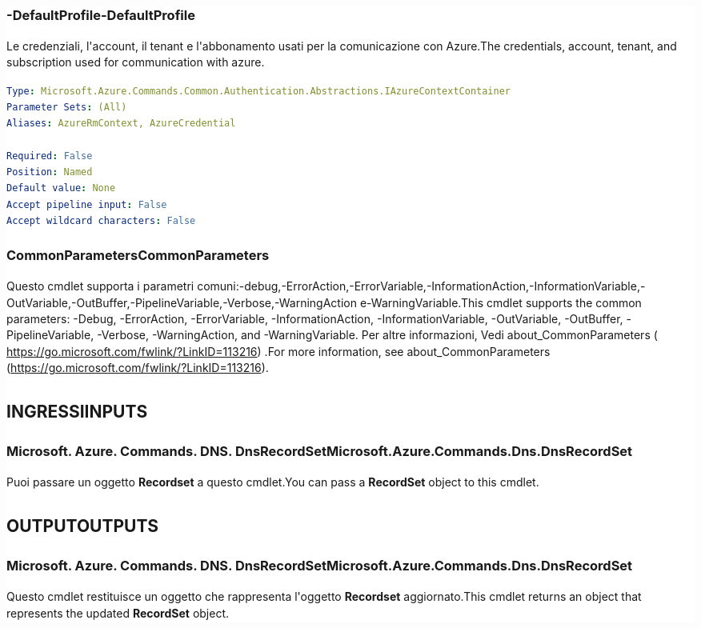 ### <span data-ttu-id="875a0-135">-DefaultProfile</span><span class="sxs-lookup"><span data-stu-id="875a0-135">-DefaultProfile</span></span>
<span data-ttu-id="875a0-136">Le credenziali, l'account, il tenant e l'abbonamento usati per la comunicazione con Azure.</span><span class="sxs-lookup"><span data-stu-id="875a0-136">The credentials, account, tenant, and subscription used for communication with azure.</span></span>

```yaml
Type: Microsoft.Azure.Commands.Common.Authentication.Abstractions.IAzureContextContainer
Parameter Sets: (All)
Aliases: AzureRmContext, AzureCredential

Required: False
Position: Named
Default value: None
Accept pipeline input: False
Accept wildcard characters: False
```

### <span data-ttu-id="875a0-137">CommonParameters</span><span class="sxs-lookup"><span data-stu-id="875a0-137">CommonParameters</span></span>
<span data-ttu-id="875a0-138">Questo cmdlet supporta i parametri comuni:-debug,-ErrorAction,-ErrorVariable,-InformationAction,-InformationVariable,-OutVariable,-OutBuffer,-PipelineVariable,-Verbose,-WarningAction e-WarningVariable.</span><span class="sxs-lookup"><span data-stu-id="875a0-138">This cmdlet supports the common parameters: -Debug, -ErrorAction, -ErrorVariable, -InformationAction, -InformationVariable, -OutVariable, -OutBuffer, -PipelineVariable, -Verbose, -WarningAction, and -WarningVariable.</span></span> <span data-ttu-id="875a0-139">Per altre informazioni, Vedi about_CommonParameters ( https://go.microsoft.com/fwlink/?LinkID=113216) .</span><span class="sxs-lookup"><span data-stu-id="875a0-139">For more information, see about_CommonParameters (https://go.microsoft.com/fwlink/?LinkID=113216).</span></span>

## <span data-ttu-id="875a0-140">INGRESSI</span><span class="sxs-lookup"><span data-stu-id="875a0-140">INPUTS</span></span>

### <span data-ttu-id="875a0-141">Microsoft. Azure. Commands. DNS. DnsRecordSet</span><span class="sxs-lookup"><span data-stu-id="875a0-141">Microsoft.Azure.Commands.Dns.DnsRecordSet</span></span>
<span data-ttu-id="875a0-142">Puoi passare un oggetto **Recordset** a questo cmdlet.</span><span class="sxs-lookup"><span data-stu-id="875a0-142">You can pass a **RecordSet** object to this cmdlet.</span></span>

## <span data-ttu-id="875a0-143">OUTPUT</span><span class="sxs-lookup"><span data-stu-id="875a0-143">OUTPUTS</span></span>

### <span data-ttu-id="875a0-144">Microsoft. Azure. Commands. DNS. DnsRecordSet</span><span class="sxs-lookup"><span data-stu-id="875a0-144">Microsoft.Azure.Commands.Dns.DnsRecordSet</span></span>
<span data-ttu-id="875a0-145">Questo cmdlet restituisce un oggetto che rappresenta l'oggetto **Recordset** aggiornato.</span><span class="sxs-lookup"><span data-stu-id="875a0-145">This cmdlet returns an object that represents the updated **RecordSet** object.</span></span>

